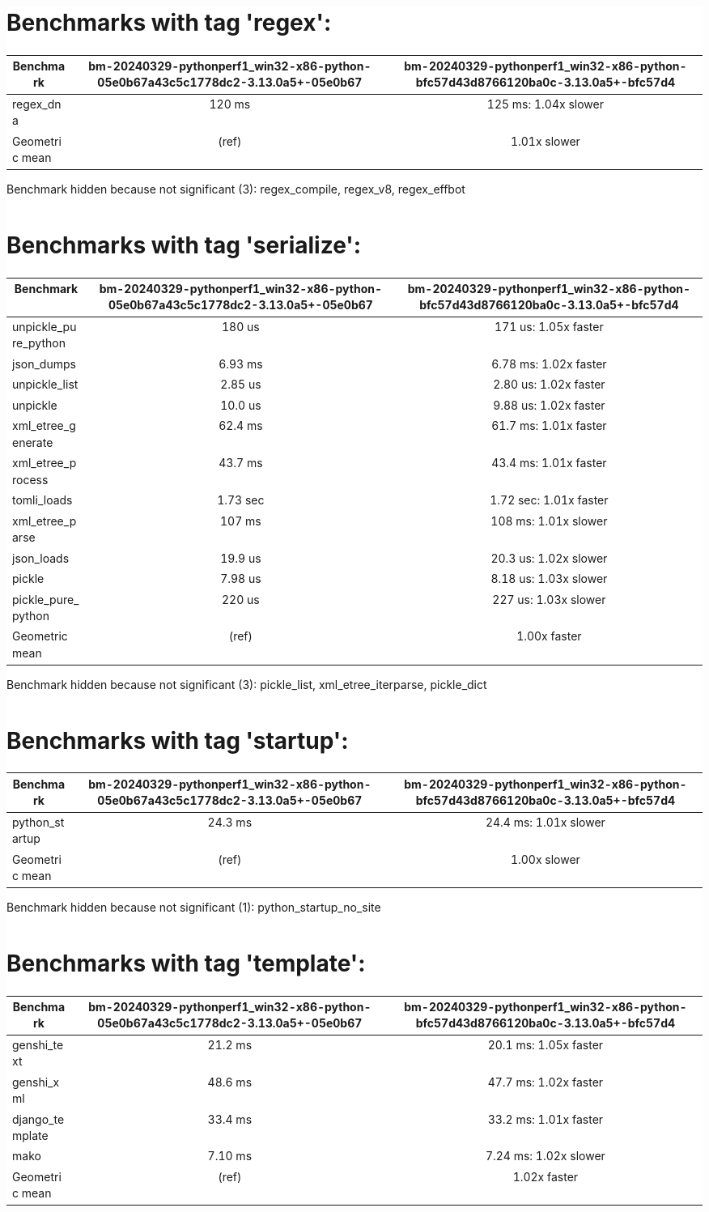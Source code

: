 Benchmarks with tag 'regex':
============================

| Benchmark      | bm-20240329-pythonperf1_win32-x86-python-05e0b67a43c5c1778dc2-3.13.0a5+-05e0b67 | bm-20240329-pythonperf1_win32-x86-python-bfc57d43d8766120ba0c-3.13.0a5+-bfc57d4 |
|----------------|:-------------------------------------------------------------------------------:|:-------------------------------------------------------------------------------:|
| regex_dna      | 120 ms                                                                          | 125 ms: 1.04x slower                                                            |
| Geometric mean | (ref)                                                                           | 1.01x slower                                                                    |

Benchmark hidden because not significant (3): regex_compile, regex_v8, regex_effbot

Benchmarks with tag 'serialize':
================================

| Benchmark            | bm-20240329-pythonperf1_win32-x86-python-05e0b67a43c5c1778dc2-3.13.0a5+-05e0b67 | bm-20240329-pythonperf1_win32-x86-python-bfc57d43d8766120ba0c-3.13.0a5+-bfc57d4 |
|----------------------|:-------------------------------------------------------------------------------:|:-------------------------------------------------------------------------------:|
| unpickle_pure_python | 180 us                                                                          | 171 us: 1.05x faster                                                            |
| json_dumps           | 6.93 ms                                                                         | 6.78 ms: 1.02x faster                                                           |
| unpickle_list        | 2.85 us                                                                         | 2.80 us: 1.02x faster                                                           |
| unpickle             | 10.0 us                                                                         | 9.88 us: 1.02x faster                                                           |
| xml_etree_generate   | 62.4 ms                                                                         | 61.7 ms: 1.01x faster                                                           |
| xml_etree_process    | 43.7 ms                                                                         | 43.4 ms: 1.01x faster                                                           |
| tomli_loads          | 1.73 sec                                                                        | 1.72 sec: 1.01x faster                                                          |
| xml_etree_parse      | 107 ms                                                                          | 108 ms: 1.01x slower                                                            |
| json_loads           | 19.9 us                                                                         | 20.3 us: 1.02x slower                                                           |
| pickle               | 7.98 us                                                                         | 8.18 us: 1.03x slower                                                           |
| pickle_pure_python   | 220 us                                                                          | 227 us: 1.03x slower                                                            |
| Geometric mean       | (ref)                                                                           | 1.00x faster                                                                    |

Benchmark hidden because not significant (3): pickle_list, xml_etree_iterparse, pickle_dict

Benchmarks with tag 'startup':
==============================

| Benchmark      | bm-20240329-pythonperf1_win32-x86-python-05e0b67a43c5c1778dc2-3.13.0a5+-05e0b67 | bm-20240329-pythonperf1_win32-x86-python-bfc57d43d8766120ba0c-3.13.0a5+-bfc57d4 |
|----------------|:-------------------------------------------------------------------------------:|:-------------------------------------------------------------------------------:|
| python_startup | 24.3 ms                                                                         | 24.4 ms: 1.01x slower                                                           |
| Geometric mean | (ref)                                                                           | 1.00x slower                                                                    |

Benchmark hidden because not significant (1): python_startup_no_site

Benchmarks with tag 'template':
===============================

| Benchmark       | bm-20240329-pythonperf1_win32-x86-python-05e0b67a43c5c1778dc2-3.13.0a5+-05e0b67 | bm-20240329-pythonperf1_win32-x86-python-bfc57d43d8766120ba0c-3.13.0a5+-bfc57d4 |
|-----------------|:-------------------------------------------------------------------------------:|:-------------------------------------------------------------------------------:|
| genshi_text     | 21.2 ms                                                                         | 20.1 ms: 1.05x faster                                                           |
| genshi_xml      | 48.6 ms                                                                         | 47.7 ms: 1.02x faster                                                           |
| django_template | 33.4 ms                                                                         | 33.2 ms: 1.01x faster                                                           |
| mako            | 7.10 ms                                                                         | 7.24 ms: 1.02x slower                                                           |
| Geometric mean  | (ref)                                                                           | 1.02x faster                                                                    |

